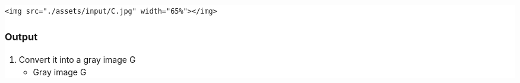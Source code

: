     <img src="./assets/input/C.jpg" width="65%"></img>

### Output

1. Convert it into a gray image G 
    - Gray image G   